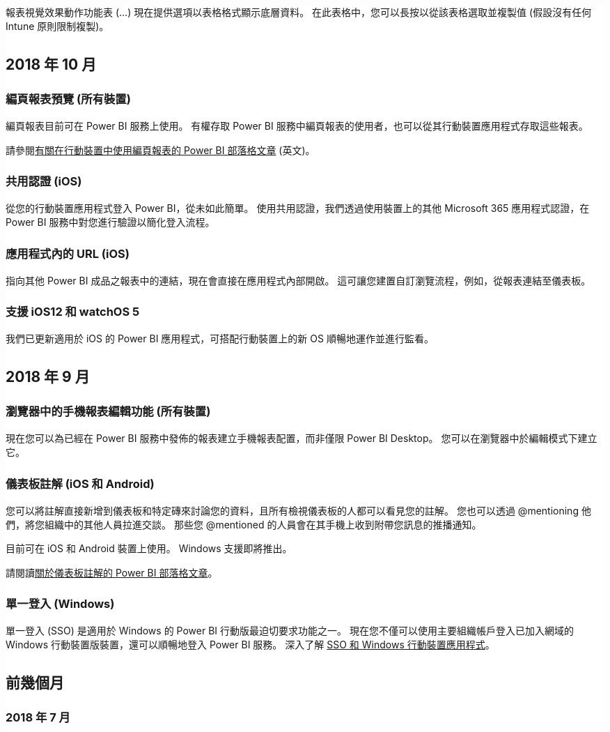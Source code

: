報表視覺效果動作功能表 (...) 現在提供選項以表格格式顯示底層資料。 在此表格中，您可以長按以從該表格選取並複製值 (假設沒有任何 Intune 原則限制複製)。

## <a name="october-2018"></a>2018 年 10 月

### <a name="paginated-report-preview-all-devices"></a>編頁報表預覽 (所有裝置)

編頁報表目前可在 Power BI 服務上使用。 有權存取 Power BI 服務中編頁報表的使用者，也可以從其行動裝置應用程式存取這些報表。 

請參閱[有關在行動裝置中使用編頁報表的 Power BI 部落格文章](https://powerbi.microsoft.com/blog/power-bi-paginated-reports-also-available-in-power-bi-mobile-apps-preview/) \(英文\)。

### <a name="shared-credentials-ios"></a>共用認證 (iOS)

從您的行動裝置應用程式登入 Power BI，從未如此簡單。 使用共用認證，我們透過使用裝置上的其他 Microsoft 365 應用程式認證，在 Power BI 服務中對您進行驗證以簡化登入流程。

### <a name="in-app-urls-ios"></a>應用程式內的 URL (iOS) 

指向其他 Power BI 成品之報表中的連結，現在會直接在應用程式內部開啟。 這可讓您建置自訂瀏覽流程，例如，從報表連結至儀表板。

### <a name="ios12-and-watchos-5-support"></a>支援 iOS12 和 watchOS 5 

我們已更新適用於 iOS 的 Power BI 應用程式，可搭配行動裝置上的新 OS 順暢地運作並進行監看。

## <a name="september-2018"></a>2018 年 9 月

### <a name="phone-report-editing-in-the-browser-all-devices"></a>瀏覽器中的手機報表編輯功能 (所有裝置)

現在您可以為已經在 Power BI 服務中發佈的報表建立手機報表配置，而非僅限 Power BI Desktop。 您可以在瀏覽器中於編輯模式下建立它。

### <a name="dashboard-commenting-ios-and-android"></a>儀表板註解 (iOS 和 Android) 

您可以將註解直接新增到儀表板和特定磚來討論您的資料，且所有檢視儀表板的人都可以看見您的註解。 您也可以透過 @mentioning 他們，將您組織中的其他人員拉進交談。 那些您 @mentioned 的人員會在其手機上收到附帶您訊息的推播通知。

目前可在 iOS 和 Android 裝置上使用。 Windows 支援即將推出。

請閱讀[關於儀表板註解的 Power BI 部落格文章](https://powerbi.microsoft.com/blog/announcing-dashboard-comments-in-power-bi/)。

### <a name="single-sign-on-windows"></a>單一登入 (Windows)

單一登入 (SSO) 是適用於 Windows 的 Power BI 行動版最迫切要求功能之一。 現在您不僅可以使用主要組織帳戶登入已加入網域的 Windows 行動裝置版裝置，還可以順暢地登入 Power BI 服務。 深入了解 [SSO 和 Windows 行動裝置應用程式](mobile-windows-10-app-single-sign-on-sso.md)。

## <a name="previous-months"></a>前幾個月

### <a name="july-2018"></a>2018 年 7 月
